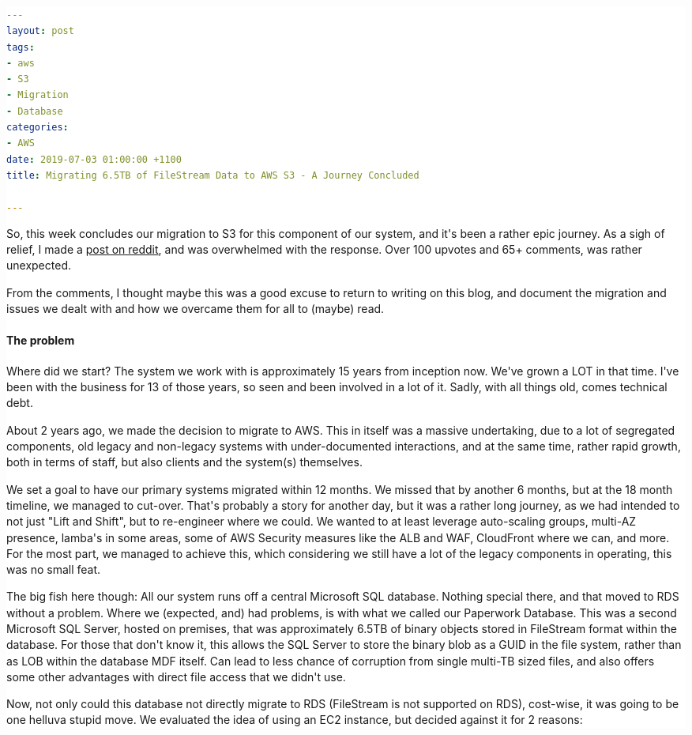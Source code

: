 ```yaml
---
layout: post
tags:
- aws
- S3
- Migration
- Database
categories:
- AWS
date: 2019-07-03 01:00:00 +1100
title: Migrating 6.5TB of FileStream Data to AWS S3 - A Journey Concluded

---
```

So, this week concludes our migration to S3 for this component of our system, and it's been a rather epic journey. As a sigh of relief, I made a [post on reddit](https://www.reddit.com/r/aws/comments/c7rygt/finally_finished_a_65tb_database_s3_i_can_sleep/), and was overwhelmed with the response. Over 100 upvotes and 65+ comments, was rather unexpected. 

From the comments, I thought maybe this was a good excuse to return to writing on this blog, and document the migration and issues we dealt with and how we overcame them for all to (maybe) read. 

#### The problem

Where did we start? The system we work with is approximately 15 years from inception now. We've grown a LOT in that time. I've been with the business for 13 of those years, so seen and been involved in a lot of it. Sadly, with all things old, comes technical debt. 

About 2 years ago, we made the decision to migrate to AWS. This in itself was a massive undertaking, due to a lot of segregated components, old legacy and non-legacy systems with under-documented interactions, and at the same time, rather rapid growth, both in terms of staff, but also clients and the system(s) themselves. 

We set a goal to have our primary systems migrated within 12 months. We missed that by another 6 months, but at the 18 month timeline, we managed to cut-over. That's probably a story for another day, but it was a rather long journey, as we had intended to not just "Lift and Shift", but to re-engineer where we could. We wanted to at least leverage auto-scaling groups, multi-AZ presence, lamba's in some areas, some of AWS Security measures like the ALB and WAF, CloudFront where we can, and more. For the most part, we managed to achieve this, which considering we still have a lot of the legacy components in operating, this was no small feat. 

The big fish here though: All our system runs off a central Microsoft SQL database. Nothing special there, and that moved to RDS without a problem. Where we (expected, and) had problems, is with what we called our Paperwork Database. This was a second Microsoft SQL Server, hosted on premises, that was approximately 6.5TB of binary objects stored in FileStream format within the database. For those that don't know it, this allows the SQL Server to store the binary blob as a GUID in the file system, rather than as LOB within the database MDF itself. Can lead to less chance of corruption from single multi-TB sized files, and also offers some other advantages with direct file access that we didn't use. 

Now, not only could this database not directly migrate to RDS (FileStream is not supported on RDS), cost-wise, it was going to be one helluva stupid move. We evaluated the idea of using an EC2 instance, but decided against it for 2 reasons:
